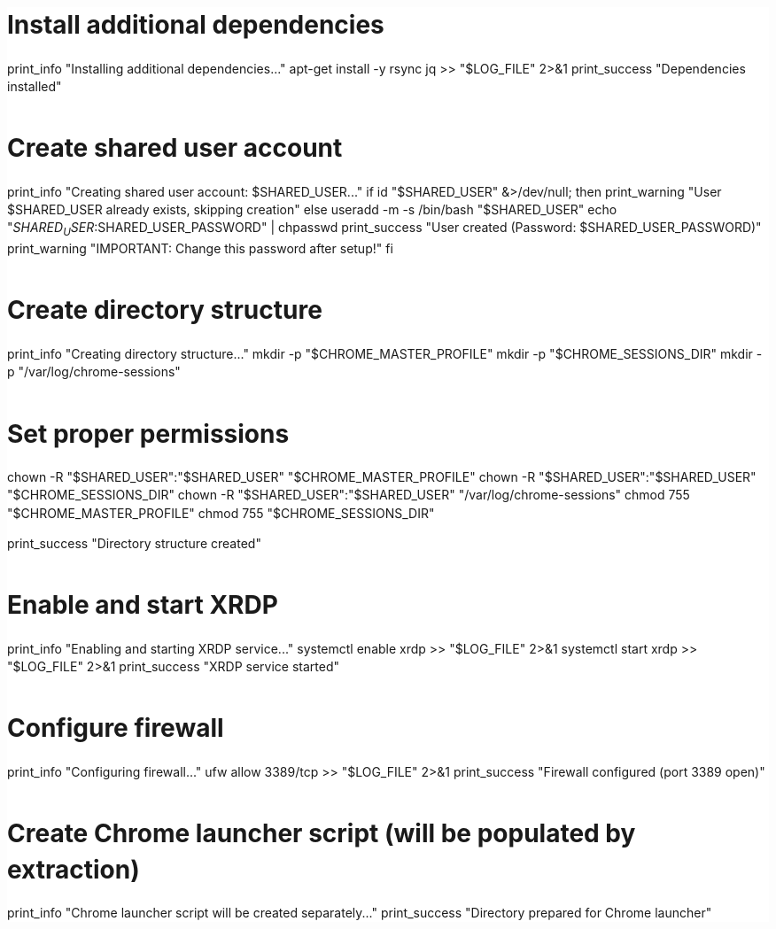 # Install additional dependencies
print_info "Installing additional dependencies..."
apt-get install -y rsync jq >> "$LOG_FILE" 2>&1
print_success "Dependencies installed"

# Create shared user account
print_info "Creating shared user account: $SHARED_USER..."
if id "$SHARED_USER" &>/dev/null; then
    print_warning "User $SHARED_USER already exists, skipping creation"
else
    useradd -m -s /bin/bash "$SHARED_USER"
    echo "$SHARED_USER:$SHARED_USER_PASSWORD" | chpasswd
    print_success "User created (Password: $SHARED_USER_PASSWORD)"
    print_warning "IMPORTANT: Change this password after setup!"
fi

# Create directory structure
print_info "Creating directory structure..."
mkdir -p "$CHROME_MASTER_PROFILE"
mkdir -p "$CHROME_SESSIONS_DIR"
mkdir -p "/var/log/chrome-sessions"

# Set proper permissions
chown -R "$SHARED_USER":"$SHARED_USER" "$CHROME_MASTER_PROFILE"
chown -R "$SHARED_USER":"$SHARED_USER" "$CHROME_SESSIONS_DIR"
chown -R "$SHARED_USER":"$SHARED_USER" "/var/log/chrome-sessions"
chmod 755 "$CHROME_MASTER_PROFILE"
chmod 755 "$CHROME_SESSIONS_DIR"

print_success "Directory structure created"

# Enable and start XRDP
print_info "Enabling and starting XRDP service..."
systemctl enable xrdp >> "$LOG_FILE" 2>&1
systemctl start xrdp >> "$LOG_FILE" 2>&1
print_success "XRDP service started"

# Configure firewall
print_info "Configuring firewall..."
ufw allow 3389/tcp >> "$LOG_FILE" 2>&1
print_success "Firewall configured (port 3389 open)"

# Create Chrome launcher script (will be populated by extraction)
print_info "Chrome launcher script will be created separately..."
print_success "Directory prepared for Chrome launcher"
